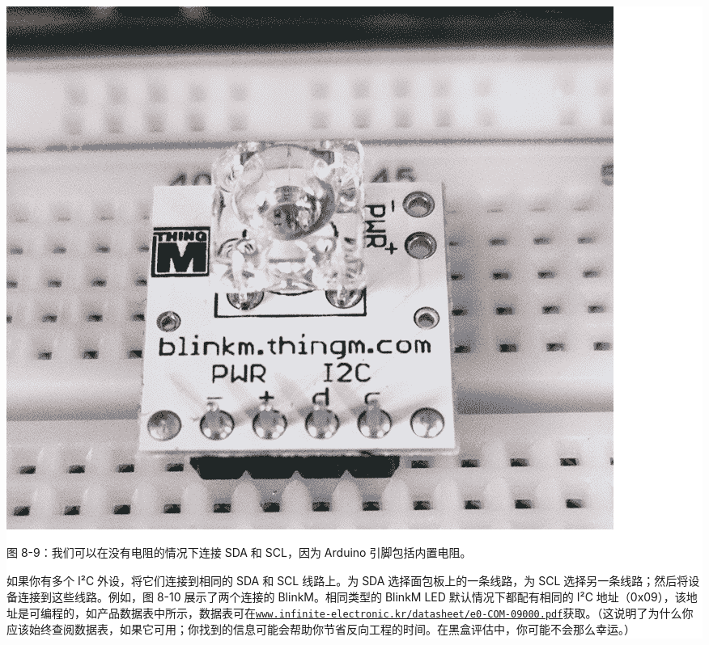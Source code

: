 ![f08009](img/f08009.png)

图 8-9：我们可以在没有电阻的情况下连接 SDA 和 SCL，因为 Arduino 引脚包括内置电阻。

如果你有多个 I²C 外设，将它们连接到相同的 SDA 和 SCL 线路上。为 SDA 选择面包板上的一条线路，为 SCL 选择另一条线路；然后将设备连接到这些线路。例如，图 8-10 展示了两个连接的 BlinkM。相同类型的 BlinkM LED 默认情况下都配有相同的 I²C 地址（0x09），该地址是可编程的，如产品数据表中所示，数据表可在[`www.infinite-electronic.kr/datasheet/e0-COM-09000.pdf`](https://www.infinite-electronic.kr/datasheet/e0-COM-09000.pdf)获取。（这说明了为什么你应该始终查阅数据表，如果它可用；你找到的信息可能会帮助你节省反向工程的时间。在黑盒评估中，你可能不会那么幸运。）
